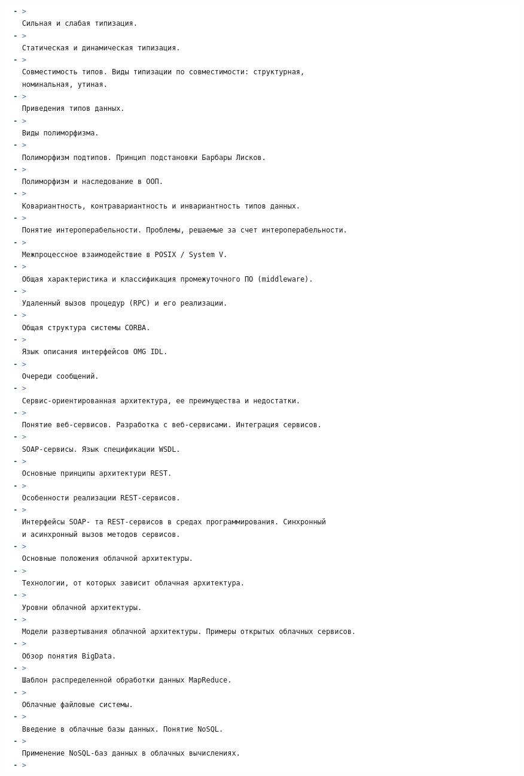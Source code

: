 ```yaml
  - >
    Сильная и слабая типизация.
  - >
    Статическая и динамическая типизация.
  - >
    Совместимость типов. Виды типизации по совместимости: структурная,
    номинальная, утиная.
  - >
    Приведения типов данных.
  - >
    Виды полиморфизма.
  - >
    Полиморфизм подтипов. Принцип подстановки Барбары Лисков.
  - >
    Полиморфизм и наследование в ООП.
  - >
    Ковариантность, контравариантность и инвариантность типов данных.
  - >
    Понятие интероперабельности. Проблемы, решаемые за счет интероперабельности.
  - >
    Межпроцессное взаимодействие в POSIX / System V.
  - >
    Общая характеристика и классификация промежуточного ПО (middleware).
  - >
    Удаленный вызов процедур (RPC) и его реализации.
  - >
    Общая структура системы CORBA.
  - >
    Язык описания интерфейсов OMG IDL.
  - >
    Очереди сообщений.
  - >
    Сервис-ориентированная архитектура, ее преимущества и недостатки.
  - >
    Понятие веб-сервисов. Разработка с веб-сервисами. Интеграция сервисов.
  - >
    SOAP-сервисы. Язык спецификации WSDL.
  - >
    Основные принципы архитектури REST.
  - >
    Особенности реализации REST-сервисов.
  - >
    Интерфейсы SOAP- та REST-сервисов в средах программирования. Синхронный
    и асинхронный вызов методов сервисов.
  - >
    Основные положения облачной архитектуры.
  - >
    Технологии, от которых зависит облачная архитектура.
  - >
    Уровни облачной архитектуры.
  - >
    Модели развертывания облачной архитектуры. Примеры открытых облачных сервисов.
  - >
    Обзор понятия BigData.
  - >
    Шаблон распределенной обработки данных MapReduce.
  - >
    Облачные файловые системы.
  - >
    Введение в облачные базы данных. Понятие NoSQL.
  - >
    Применение NoSQL-баз данных в облачных вычислениях.
  - >
```